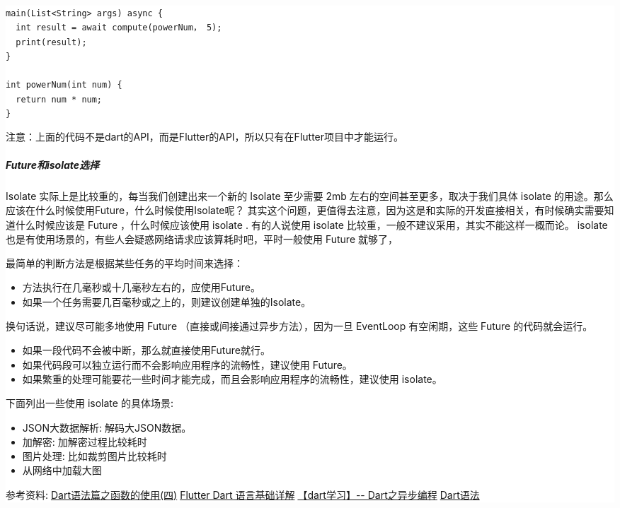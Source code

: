 ```
main(List<String> args) async {
  int result = await compute(powerNum， 5);
  print(result);
}

int powerNum(int num) {
  return num * num;
}

```
注意：上面的代码不是dart的API，而是Flutter的API，所以只有在Flutter项目中才能运行。
##### Future和isolate选择
Isolate 实际上是比较重的，每当我们创建出来一个新的 Isolate 至少需要 2mb 左右的空间甚至更多，取决于我们具体 isolate 的用途。那么应该在什么时候使用Future，什么时候使用Isolate呢？
其实这个问题，更值得去注意，因为这是和实际的开发直接相关，有时候确实需要知道什么时候应该是 Future ，什么时候应该使用 isolate . 
有的人说使用 isolate 比较重，一般不建议采用，其实不能这样一概而论。 isolate 也是有使用场景的，有些人会疑惑网络请求应该算耗时吧，平时一般使用 Future 就够了，

最简单的判断方法是根据某些任务的平均时间来选择：
- 方法执行在几毫秒或十几毫秒左右的，应使用Future。
- 如果一个任务需要几百毫秒或之上的，则建议创建单独的Isolate。

换句话说，建议尽可能多地使用 Future （直接或间接通过异步方法），因为一旦 EventLoop 有空闲期，这些 Future 的代码就会运行。

- 如果一段代码不会被中断，那么就直接使用Future就行。
- 如果代码段可以独立运行而不会影响应用程序的流畅性，建议使用 Future。
- 如果繁重的处理可能要花一些时间才能完成，而且会影响应用程序的流畅性，建议使用 isolate。

下面列出一些使用 isolate 的具体场景:

- JSON大数据解析: 解码大JSON数据。
- 加解密: 加解密过程比较耗时
- 图片处理: 比如裁剪图片比较耗时
- 从网络中加载大图

参考资料:
[Dart语法篇之函数的使用(四)](https://juejin.cn/post/6844903989843066894#heading-3)
[Flutter Dart 语言基础详解](https://juejin.im/post/5eb27d63f265da7bc35390b6#heading-27)
[【dart学习】-- Dart之异步编程](https://www.cnblogs.com/lxlx1798/p/11126564.html)
[Dart语法](https://juejin.cn/post/6844903950257225735#heading-43)


